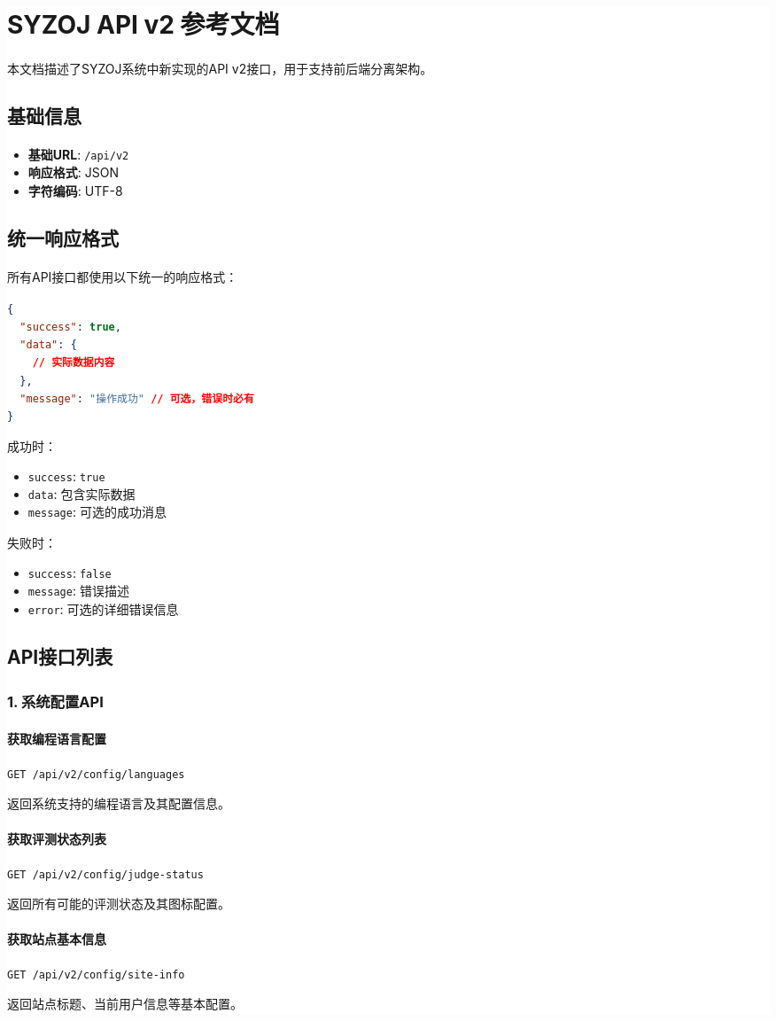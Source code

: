 # SYZOJ API v2 参考文档

本文档描述了SYZOJ系统中新实现的API v2接口，用于支持前后端分离架构。

## 基础信息

- **基础URL**: `/api/v2`
- **响应格式**: JSON
- **字符编码**: UTF-8

## 统一响应格式

所有API接口都使用以下统一的响应格式：

```json
{
  "success": true,
  "data": {
    // 实际数据内容
  },
  "message": "操作成功" // 可选，错误时必有
}
```

成功时：
- `success`: `true`
- `data`: 包含实际数据
- `message`: 可选的成功消息

失败时：
- `success`: `false`
- `message`: 错误描述
- `error`: 可选的详细错误信息

## API接口列表

### 1. 系统配置API

#### 获取编程语言配置
```
GET /api/v2/config/languages
```
返回系统支持的编程语言及其配置信息。

#### 获取评测状态列表
```
GET /api/v2/config/judge-status
```
返回所有可能的评测状态及其图标配置。

#### 获取站点基本信息
```
GET /api/v2/config/site-info
```
返回站点标题、当前用户信息等基本配置。
